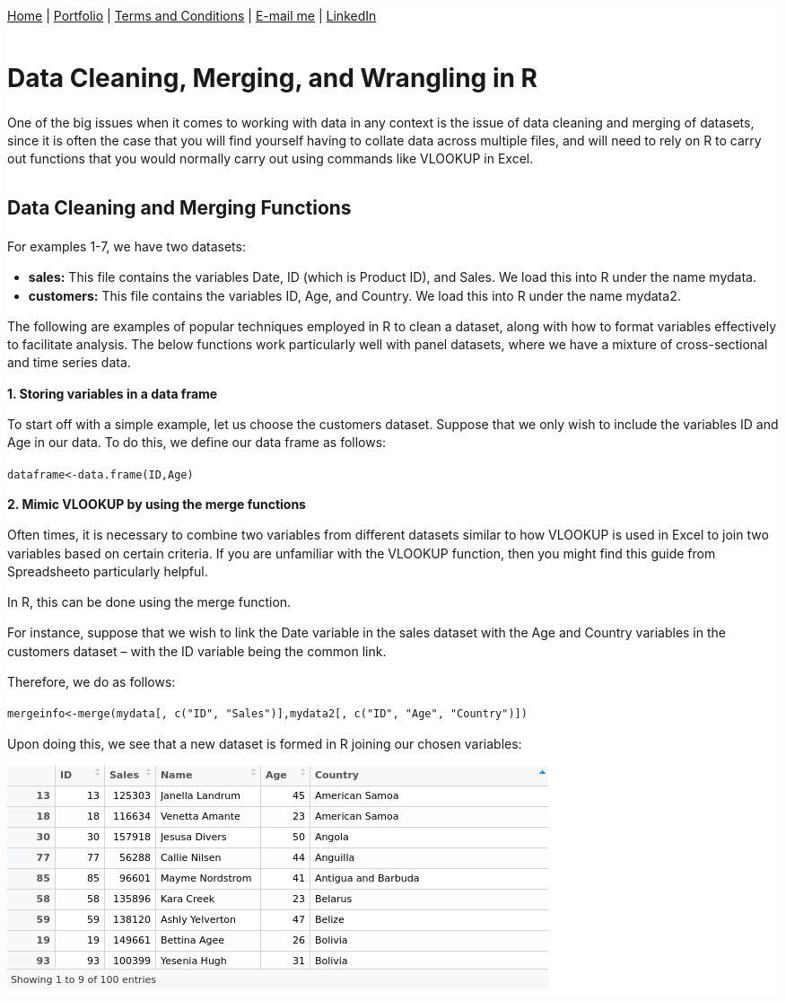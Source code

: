 [Home](https://mgcodesandstats.github.io/) |
[Portfolio](https://mgcodesandstats.github.io/portfolio/) |
[Terms and Conditions](https://mgcodesandstats.github.io/terms/) |
[E-mail me](mailto:contact@michaeljgrogan.com) |
[LinkedIn](https://www.linkedin.com/in/michaeljgrogan/)

# Data Cleaning, Merging, and Wrangling in R

One of the big issues when it comes to working with data in any context is the issue of data cleaning and merging of datasets, since it is often the case that you will find yourself having to collate data across multiple files, and will need to rely on R to carry out functions that you would normally carry out using commands like VLOOKUP in Excel.

## Data Cleaning and Merging Functions

For examples 1-7, we have two datasets:

- **sales:** This file contains the variables Date, ID (which is Product ID), and Sales. We load this into R under the name mydata.
- **customers:** This file contains the variables ID, Age, and Country. We load this into R under the name mydata2.

The following are examples of popular techniques employed in R to clean a dataset, along with how to format variables effectively to facilitate analysis. The below functions work particularly well with panel datasets, where we have a mixture of cross-sectional and time series data.

**1. Storing variables in a data frame**

To start off with a simple example, let us choose the customers dataset. Suppose that we only wish to include the variables ID and Age in our data. To do this, we define our data frame as follows:

```
dataframe<-data.frame(ID,Age)
```

**2. Mimic VLOOKUP by using the merge functions**

Often times, it is necessary to combine two variables from different datasets similar to how VLOOKUP is used in Excel to join two variables based on certain criteria. If you are unfamiliar with the VLOOKUP function, then you might find this guide from Spreadsheeto particularly helpful.

In R, this can be done using the merge function.

For instance, suppose that we wish to link the Date variable in the sales dataset with the Age and Country variables in the customers dataset – with the ID variable being the common link.

Therefore, we do as follows:

```
mergeinfo<-merge(mydata[, c("ID", "Sales")],mydata2[, c("ID", "Age", "Country")])
```

Upon doing this, we see that a new dataset is formed in R joining our chosen variables:

![image1](image1.png)
